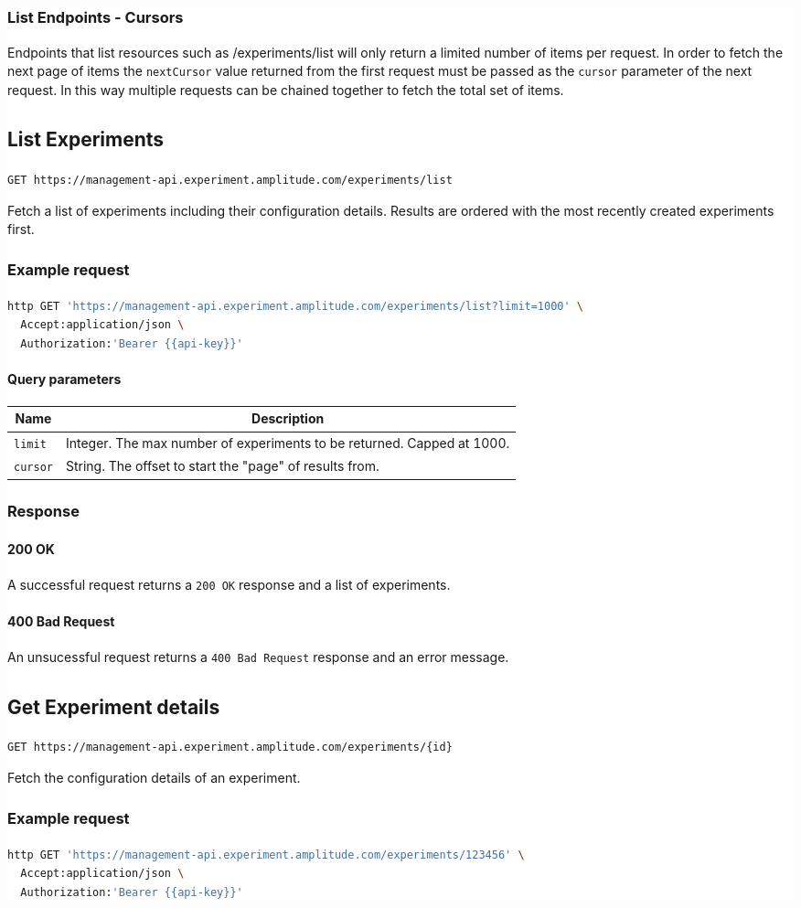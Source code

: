 ### List Endpoints - Cursors

Endpoints that list resources such as /experiments/list will only return a limited number of items per request. In order to fetch the next page of items the `nextCursor` value returned from the first request must be passed as the `cursor` parameter of the next request. In this way multiple requests can be chained together to fetch the total set of items.

## List Experiments

`GET https://management-api.experiment.amplitude.com/experiments/list`

Fetch a list of experiments including their configuration details. Results are ordered with the most recently created experiments first.

### Example request

```bash
http GET 'https://management-api.experiment.amplitude.com/experiments/list?limit=1000' \
  Accept:application/json \
  Authorization:'Bearer {{api-key}}'
```



#### Query parameters

|<div class="big-column">Name</div>|Description|
|---|----|
|`limit`| Integer. The max number of experiments to be returned. Capped at 1000.|
|`cursor`| String. The offset to start the "page" of results from.|

### Response

#### 200 OK

A successful request returns a `200 OK` response and a list of experiments.



#### 400 Bad Request

An unsucessful request returns a `400 Bad Request` response and an error message.



## Get Experiment details

`GET https://management-api.experiment.amplitude.com/experiments/{id}`

Fetch the configuration details of an experiment.

### Example request

```bash
http GET 'https://management-api.experiment.amplitude.com/experiments/123456' \
  Accept:application/json \
  Authorization:'Bearer {{api-key}}'
```
